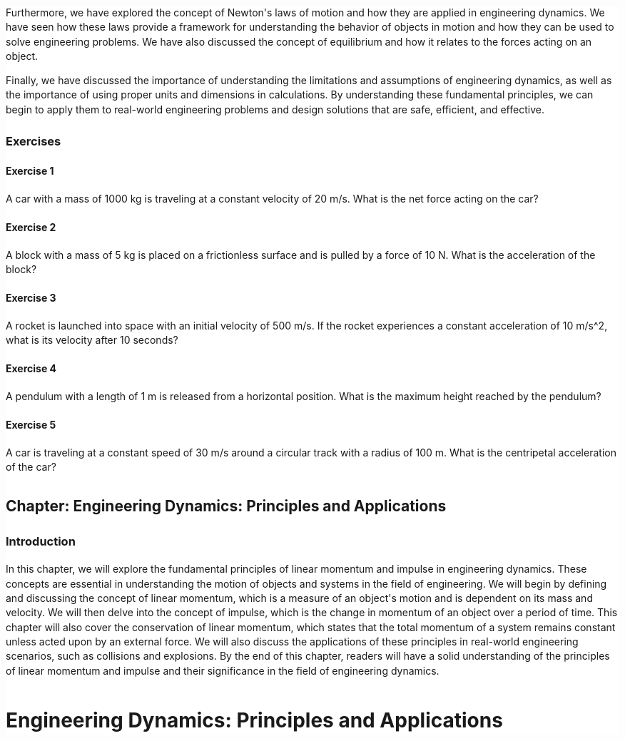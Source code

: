 Furthermore, we have explored the concept of Newton's laws of motion and how they are applied in engineering dynamics. We have seen how these laws provide a framework for understanding the behavior of objects in motion and how they can be used to solve engineering problems. We have also discussed the concept of equilibrium and how it relates to the forces acting on an object.

Finally, we have discussed the importance of understanding the limitations and assumptions of engineering dynamics, as well as the importance of using proper units and dimensions in calculations. By understanding these fundamental principles, we can begin to apply them to real-world engineering problems and design solutions that are safe, efficient, and effective.

### Exercises
#### Exercise 1
A car with a mass of 1000 kg is traveling at a constant velocity of 20 m/s. What is the net force acting on the car?

#### Exercise 2
A block with a mass of 5 kg is placed on a frictionless surface and is pulled by a force of 10 N. What is the acceleration of the block?

#### Exercise 3
A rocket is launched into space with an initial velocity of 500 m/s. If the rocket experiences a constant acceleration of 10 m/s^2, what is its velocity after 10 seconds?

#### Exercise 4
A pendulum with a length of 1 m is released from a horizontal position. What is the maximum height reached by the pendulum?

#### Exercise 5
A car is traveling at a constant speed of 30 m/s around a circular track with a radius of 100 m. What is the centripetal acceleration of the car?


## Chapter: Engineering Dynamics: Principles and Applications

### Introduction

In this chapter, we will explore the fundamental principles of linear momentum and impulse in engineering dynamics. These concepts are essential in understanding the motion of objects and systems in the field of engineering. We will begin by defining and discussing the concept of linear momentum, which is a measure of an object's motion and is dependent on its mass and velocity. We will then delve into the concept of impulse, which is the change in momentum of an object over a period of time. This chapter will also cover the conservation of linear momentum, which states that the total momentum of a system remains constant unless acted upon by an external force. We will also discuss the applications of these principles in real-world engineering scenarios, such as collisions and explosions. By the end of this chapter, readers will have a solid understanding of the principles of linear momentum and impulse and their significance in the field of engineering dynamics.


# Engineering Dynamics: Principles and Applications
